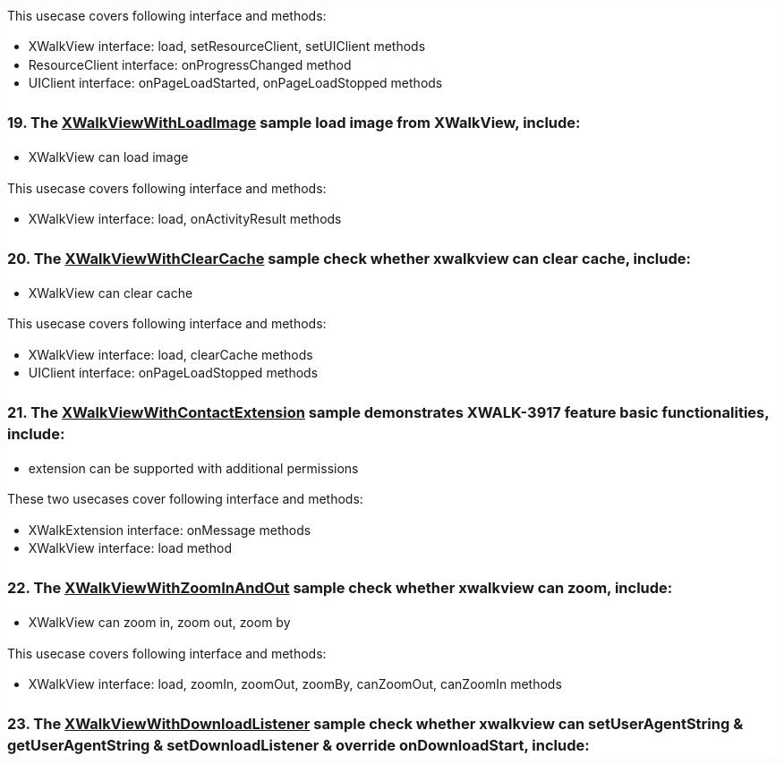 This usecase covers following interface and methods:

* XWalkView interface: load, setResourceClient, setUIClient methods
* ResourceClient interface: onProgressChanged method
* UIClient interface: onPageLoadStarted, onPageLoadStopped methods



### 19. The [XWalkViewWithLoadImage](basic/XWalkViewWithLoadImage.java) sample load image from XWalkView, include:

* XWalkView can load image

This usecase covers following interface and methods:

* XWalkView interface: load, onActivityResult methods



### 20. The [XWalkViewWithClearCache](basic/XWalkViewWithClearCache.java) sample check whether xwalkview can clear cache, include:

* XWalkView can clear cache

This usecase covers following interface and methods:

* XWalkView interface: load, clearCache methods
* UIClient interface: onPageLoadStopped methods



### 21. The [XWalkViewWithContactExtension](misc/XWalkViewWithContactExtension.java) sample demonstrates XWALK-3917 feature basic functionalities, include:

* extension can be supported with additional permissions

These two usecases cover following interface and methods:

* XWalkExtension interface: onMessage methods
* XWalkView interface: load method



### 22. The [XWalkViewWithZoomInAndOut](basic/XWalkViewWithZoomInAndOut.java) sample check whether xwalkview can zoom, include:

* XWalkView can zoom in, zoom out, zoom by

This usecase covers following interface and methods:

* XWalkView interface: load, zoomIn, zoomOut, zoomBy, canZoomOut, canZoomIn methods



### 23. The [XWalkViewWithDownloadListener](misc/XWalkViewWithDownloadListenerActivity.java) sample check whether xwalkview can setUserAgentString & getUserAgentString & setDownloadListener & override onDownloadStart, include:
